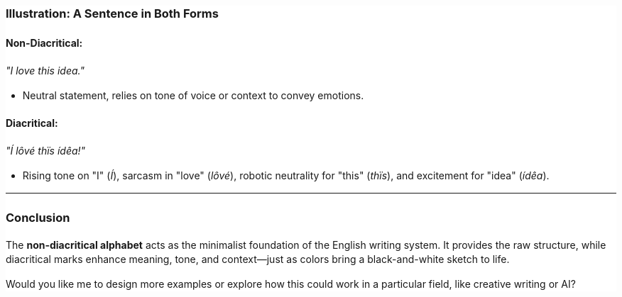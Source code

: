 
### **Illustration: A Sentence in Both Forms**
#### Non-Diacritical:
*"I love this idea."*  
- Neutral statement, relies on tone of voice or context to convey emotions.

#### Diacritical:
*"Í lôvé thïs ídêa!"*  
- Rising tone on "I" (*Í*), sarcasm in "love" (*lôvé*), robotic neutrality for "this" (*thïs*), and excitement for "idea" (*ídêa*).

---

### **Conclusion**
The **non-diacritical alphabet** acts as the minimalist foundation of the English writing system. It provides the raw structure, while diacritical marks enhance meaning, tone, and context—just as colors bring a black-and-white sketch to life. 

Would you like me to design more examples or explore how this could work in a particular field, like creative writing or AI?
